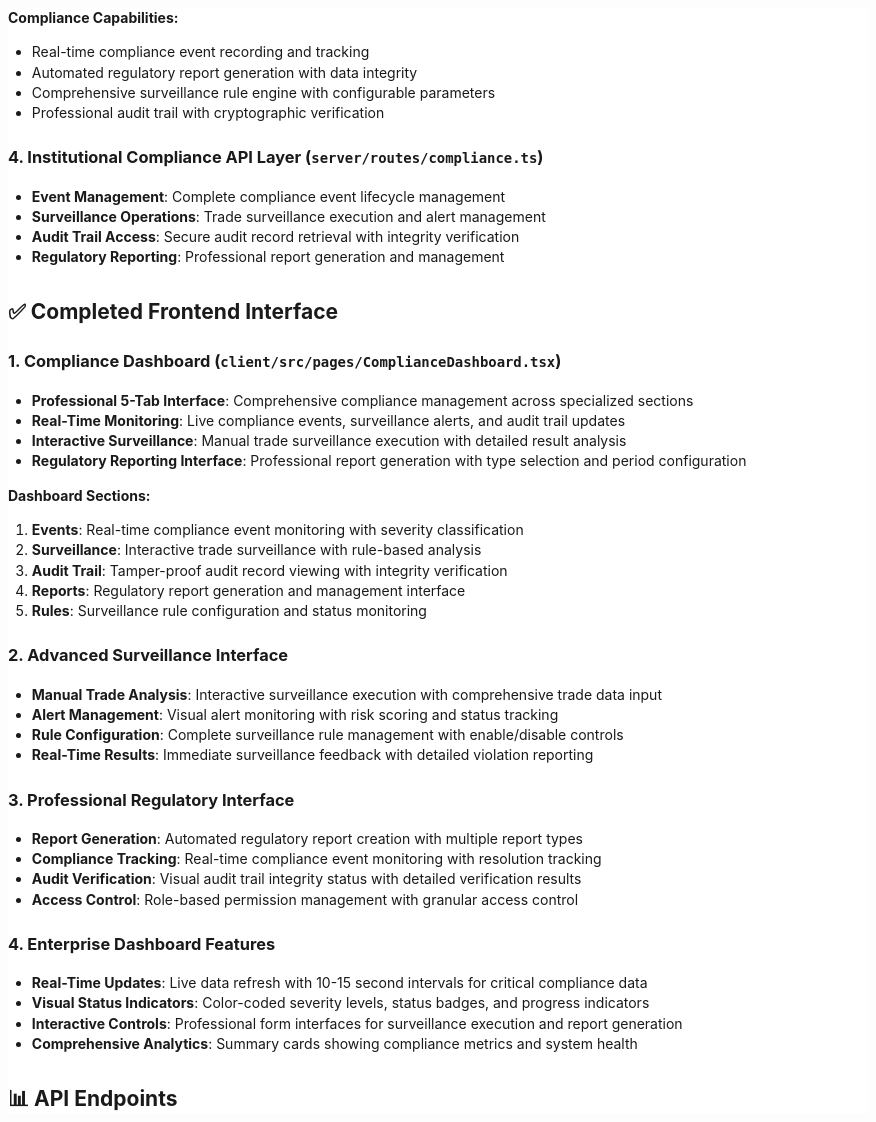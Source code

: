 **Compliance Capabilities:**
- Real-time compliance event recording and tracking
- Automated regulatory report generation with data integrity
- Comprehensive surveillance rule engine with configurable parameters
- Professional audit trail with cryptographic verification

### 4. Institutional Compliance API Layer (`server/routes/compliance.ts`)
- **Event Management**: Complete compliance event lifecycle management
- **Surveillance Operations**: Trade surveillance execution and alert management
- **Audit Trail Access**: Secure audit record retrieval with integrity verification
- **Regulatory Reporting**: Professional report generation and management

## ✅ Completed Frontend Interface

### 1. Compliance Dashboard (`client/src/pages/ComplianceDashboard.tsx`)
- **Professional 5-Tab Interface**: Comprehensive compliance management across specialized sections
- **Real-Time Monitoring**: Live compliance events, surveillance alerts, and audit trail updates
- **Interactive Surveillance**: Manual trade surveillance execution with detailed result analysis
- **Regulatory Reporting Interface**: Professional report generation with type selection and period configuration

**Dashboard Sections:**
1. **Events**: Real-time compliance event monitoring with severity classification
2. **Surveillance**: Interactive trade surveillance with rule-based analysis
3. **Audit Trail**: Tamper-proof audit record viewing with integrity verification
4. **Reports**: Regulatory report generation and management interface
5. **Rules**: Surveillance rule configuration and status monitoring

### 2. Advanced Surveillance Interface
- **Manual Trade Analysis**: Interactive surveillance execution with comprehensive trade data input
- **Alert Management**: Visual alert monitoring with risk scoring and status tracking
- **Rule Configuration**: Complete surveillance rule management with enable/disable controls
- **Real-Time Results**: Immediate surveillance feedback with detailed violation reporting

### 3. Professional Regulatory Interface
- **Report Generation**: Automated regulatory report creation with multiple report types
- **Compliance Tracking**: Real-time compliance event monitoring with resolution tracking
- **Audit Verification**: Visual audit trail integrity status with detailed verification results
- **Access Control**: Role-based permission management with granular access control

### 4. Enterprise Dashboard Features
- **Real-Time Updates**: Live data refresh with 10-15 second intervals for critical compliance data
- **Visual Status Indicators**: Color-coded severity levels, status badges, and progress indicators
- **Interactive Controls**: Professional form interfaces for surveillance execution and report generation
- **Comprehensive Analytics**: Summary cards showing compliance metrics and system health

## 📊 API Endpoints
